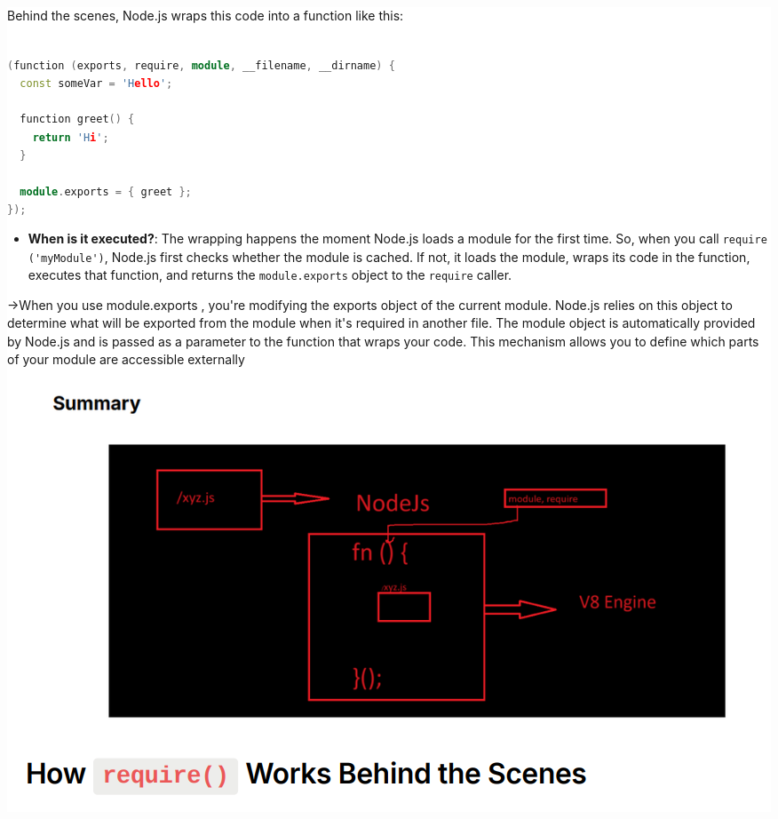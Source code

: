 Behind the scenes, Node.js wraps this code into a function like this:

```C++

(function (exports, require, module, __filename, __dirname) {
  const someVar = 'Hello';

  function greet() {
    return 'Hi';
  }

  module.exports = { greet };
});

```

- **When is it executed?**: The wrapping happens the moment Node.js loads a module for the first time. So, when you call `require('myModule')`, Node.js first checks whether the module is cached. If not, it loads the module, wraps its code in the function, executes that function, and returns the `module.exports` object to the `require` caller.

  

→When you use module.exports , you're modifying the exports object of the current module. Node.js relies on this object to determine what will be exported from the module when it's required in another file. The module object is automatically provided by Node.js and is passed as a parameter to the function that wraps your code. This mechanism allows you to define which parts of your module are accessible externally

![9ED929A8-BE51-436B-9B1B-49D2618C5601.png](../../../Images/9ED929A8-BE51-436B-9B1B-49D2618C5601.png)

![8CBB32DB-CF90-46DF-B3E7-CF5F86C46449.png](../../../Images/8CBB32DB-CF90-46DF-B3E7-CF5F86C46449.png)
